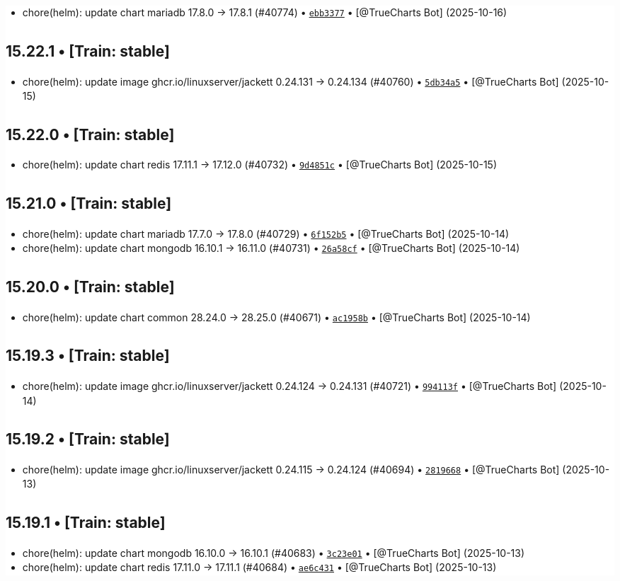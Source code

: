 - chore(helm): update chart mariadb 17.8.0 → 17.8.1 (#40774) • [`ebb3377`](https://github.com/trueforge-org/truecharts/commit/ebb33772fe8f32ca11cf0075162ee36ff062583e) • [@TrueCharts Bot] (2025-10-16)

## 15.22.1 • [Train: stable]

- chore(helm): update image ghcr.io/linuxserver/jackett 0.24.131 → 0.24.134 (#40760) • [`5db34a5`](https://github.com/trueforge-org/truecharts/commit/5db34a588c3620ee80bf0a1b516db847be6f40dc) • [@TrueCharts Bot] (2025-10-15)

## 15.22.0 • [Train: stable]

- chore(helm): update chart redis 17.11.1 → 17.12.0 (#40732) • [`9d4851c`](https://github.com/trueforge-org/truecharts/commit/9d4851c2a6603d84695eae4a82c20860e8d362ac) • [@TrueCharts Bot] (2025-10-15)

## 15.21.0 • [Train: stable]

- chore(helm): update chart mariadb 17.7.0 → 17.8.0 (#40729) • [`6f152b5`](https://github.com/trueforge-org/truecharts/commit/6f152b5de9da0dfbaa150f47a2ff2bf5767aad34) • [@TrueCharts Bot] (2025-10-14)
- chore(helm): update chart mongodb 16.10.1 → 16.11.0 (#40731) • [`26a58cf`](https://github.com/trueforge-org/truecharts/commit/26a58cff38fba179d6dfddfac75c5eb83b90d375) • [@TrueCharts Bot] (2025-10-14)

## 15.20.0 • [Train: stable]

- chore(helm): update chart common 28.24.0 → 28.25.0 (#40671) • [`ac1958b`](https://github.com/trueforge-org/truecharts/commit/ac1958bbcd6e3dc7e705f7515738109525ab064b) • [@TrueCharts Bot] (2025-10-14)

## 15.19.3 • [Train: stable]

- chore(helm): update image ghcr.io/linuxserver/jackett 0.24.124 → 0.24.131 (#40721) • [`994113f`](https://github.com/trueforge-org/truecharts/commit/994113f182dfe54908a6450fb3e34b3a2c9f28e0) • [@TrueCharts Bot] (2025-10-14)

## 15.19.2 • [Train: stable]

- chore(helm): update image ghcr.io/linuxserver/jackett 0.24.115 → 0.24.124 (#40694) • [`2819668`](https://github.com/trueforge-org/truecharts/commit/2819668486553f3179cdc546181da7904c580b63) • [@TrueCharts Bot] (2025-10-13)

## 15.19.1 • [Train: stable]

- chore(helm): update chart mongodb 16.10.0 → 16.10.1 (#40683) • [`3c23e01`](https://github.com/trueforge-org/truecharts/commit/3c23e014b869eb13d9b11c00a3303da0d581410c) • [@TrueCharts Bot] (2025-10-13)
- chore(helm): update chart redis 17.11.0 → 17.11.1 (#40684) • [`ae6c431`](https://github.com/trueforge-org/truecharts/commit/ae6c431a7a741854820dd924809af40baed241d4) • [@TrueCharts Bot] (2025-10-13)
